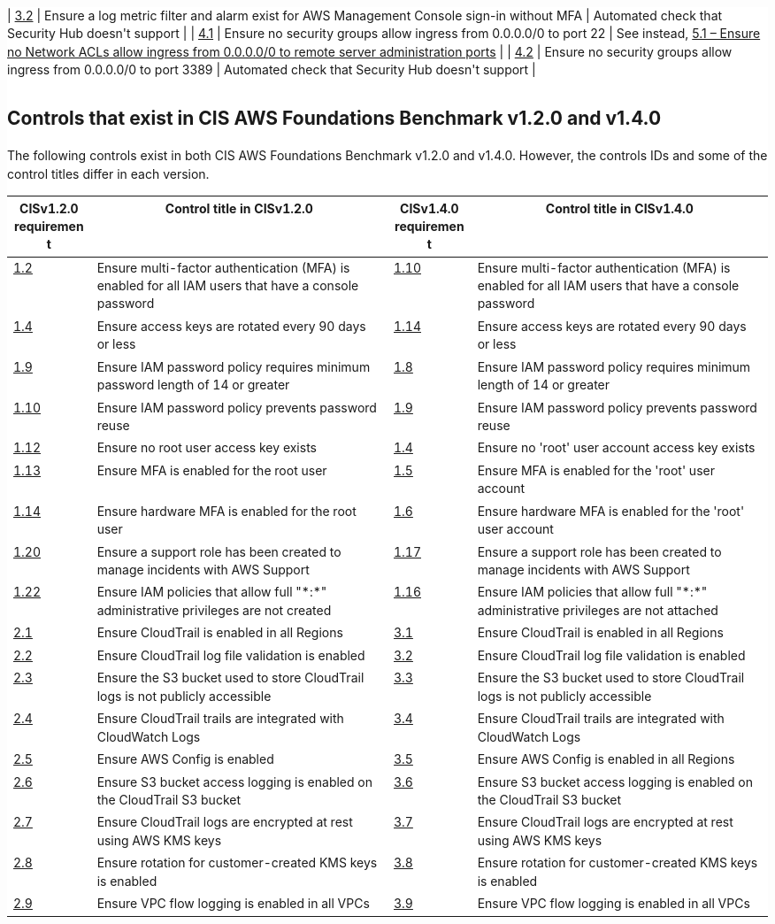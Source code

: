 |  [3\.2](securityhub-cis-controls.md#cis-3.2-remediation)  |  Ensure a log metric filter and alarm exist for AWS Management Console sign\-in without MFA  |  Automated check that Security Hub doesn't support  | 
|  [4\.1](securityhub-cis-controls.md#cis-4.1-remediation)  |  Ensure no security groups allow ingress from 0\.0\.0\.0/0 to port 22  |  See instead, [5\.1 – Ensure no Network ACLs allow ingress from 0\.0\.0\.0/0 to remote server administration ports](securityhub-cis-controls-1.4.0.md#securityhub-cis1.4-controls-5.1)  | 
|  [4\.2](securityhub-cis-controls.md#cis-4.2-remediation)  |  Ensure no security groups allow ingress from 0\.0\.0\.0/0 to port 3389  |  Automated check that Security Hub doesn't support  | 

## Controls that exist in CIS AWS Foundations Benchmark v1\.2\.0 and v1\.4\.0<a name="cis-controls-all-versions"></a>

The following controls exist in both CIS AWS Foundations Benchmark v1\.2\.0 and v1\.4\.0\. However, the controls IDs and some of the control titles differ in each version\.


| CISv1\.2\.0 requirement | Control title in CISv1\.2\.0 | CISv1\.4\.0 requirement | Control title in CISv1\.4\.0 | 
| --- | --- | --- | --- | 
|  [1\.2](securityhub-cis-controls.md#cis-1.2-remediation)  |  Ensure multi\-factor authentication \(MFA\) is enabled for all IAM users that have a console password  |  [1\.10](securityhub-cis-controls-1.4.0.md#cis1.4-1.10-remediation)  |  Ensure multi\-factor authentication \(MFA\) is enabled for all IAM users that have a console password  | 
|  [1\.4](securityhub-cis-controls.md#cis-1.4-remediation)  |  Ensure access keys are rotated every 90 days or less  |  [1\.14](securityhub-cis-controls-1.4.0.md#cis1.4-1.14-remediation)  |  Ensure access keys are rotated every 90 days or less  | 
|  [1\.9](securityhub-cis-controls.md#cis-1.9-remediation)  |  Ensure IAM password policy requires minimum password length of 14 or greater  |  [1\.8](securityhub-cis-controls-1.4.0.md#cis1.4-1.8-remediation)  |  Ensure IAM password policy requires minimum length of 14 or greater  | 
|  [1\.10](securityhub-cis-controls.md#cis-1.10-remediation)  |  Ensure IAM password policy prevents password reuse  |  [1\.9](securityhub-cis-controls-1.4.0.md#cis1.4-1.9-remediation)  |  Ensure IAM password policy prevents password reuse  | 
|  [1\.12](securityhub-cis-controls.md#cis-1.12-remediation)  |  Ensure no root user access key exists  |  [1\.4](securityhub-cis-controls-1.4.0.md#cis1.4-1.4-remediation)  |  Ensure no 'root' user account access key exists  | 
|  [1\.13](securityhub-cis-controls.md#cis-1.13-remediation)  |  Ensure MFA is enabled for the root user  |  [1\.5](securityhub-cis-controls-1.4.0.md#cis1.4-1.5-remediation)  |  Ensure MFA is enabled for the 'root' user account  | 
|  [1\.14](securityhub-cis-controls.md#cis-1.14-remediation)  |  Ensure hardware MFA is enabled for the root user  |  [1\.6](securityhub-cis-controls-1.4.0.md#cis1.4-1.6-remediation)  |  Ensure hardware MFA is enabled for the 'root' user account  | 
|  [1\.20](securityhub-cis-controls.md#cis-1.20-remediation)  |  Ensure a support role has been created to manage incidents with AWS Support  |  [1\.17](securityhub-cis-controls-1.4.0.md#cis1.4-1.17-remediation)  |  Ensure a support role has been created to manage incidents with AWS Support  | 
|  [1\.22](securityhub-cis-controls.md#cis-1.22-remediation)  |  Ensure IAM policies that allow full "\*:\*" administrative privileges are not created  |  [1\.16](securityhub-cis-controls-1.4.0.md#cis1.4-1.16-remediation)  |  Ensure IAM policies that allow full "\*:\*" administrative privileges are not attached  | 
|  [2\.1](securityhub-cis-controls.md#cis-2.1-remediation)  |  Ensure CloudTrail is enabled in all Regions  |  [3\.1](securityhub-cis-controls-1.4.0.md#cis1.4-3.1-remediation)  |  Ensure CloudTrail is enabled in all Regions  | 
|  [2\.2](securityhub-cis-controls.md#cis-2.2-remediation)  |  Ensure CloudTrail log file validation is enabled  |  [3\.2](securityhub-cis-controls-1.4.0.md#cis1.4-3.2-remediation)  |  Ensure CloudTrail log file validation is enabled  | 
|  [2\.3](securityhub-cis-controls.md#cis-2.3-remediation)  |  Ensure the S3 bucket used to store CloudTrail logs is not publicly accessible  |  [3\.3](securityhub-cis-controls-1.4.0.md#cis1.4-3.3-remediation)  |  Ensure the S3 bucket used to store CloudTrail logs is not publicly accessible  | 
|  [2\.4](securityhub-cis-controls.md#cis-2.4-remediation)  |  Ensure CloudTrail trails are integrated with CloudWatch Logs  |  [3\.4](securityhub-cis-controls-1.4.0.md#cis1.4-3.4-remediation)  |  Ensure CloudTrail trails are integrated with CloudWatch Logs  | 
|  [2\.5](securityhub-cis-controls.md#cis-2.5-remediation)  |  Ensure AWS Config is enabled  |  [3\.5](securityhub-cis-controls-1.4.0.md#cis1.4-3.5-remediation)  |  Ensure AWS Config is enabled in all Regions  | 
|  [2\.6](securityhub-cis-controls.md#cis-2.6-remediation)  |  Ensure S3 bucket access logging is enabled on the CloudTrail S3 bucket  |  [3\.6](securityhub-cis-controls-1.4.0.md#cis1.4-3.6-remediation)  |  Ensure S3 bucket access logging is enabled on the CloudTrail S3 bucket  | 
|  [2\.7](securityhub-cis-controls.md#cis-2.7-remediation)  |  Ensure CloudTrail logs are encrypted at rest using AWS KMS keys  |  [3\.7](securityhub-cis-controls-1.4.0.md#cis1.4-3.7-remediation)  |  Ensure CloudTrail logs are encrypted at rest using AWS KMS keys  | 
|  [2\.8](securityhub-cis-controls.md#cis-2.8-remediation)  |  Ensure rotation for customer\-created KMS keys is enabled  |  [3\.8](securityhub-cis-controls-1.4.0.md#cis1.4-3.8-remediation)  |  Ensure rotation for customer\-created KMS keys is enabled  | 
|  [2\.9](securityhub-cis-controls.md#cis-2.9-remediation)  |  Ensure VPC flow logging is enabled in all VPCs  |  [3\.9](securityhub-cis-controls-1.4.0.md#cis1.4-3.9-remediation)  |  Ensure VPC flow logging is enabled in all VPCs  | 